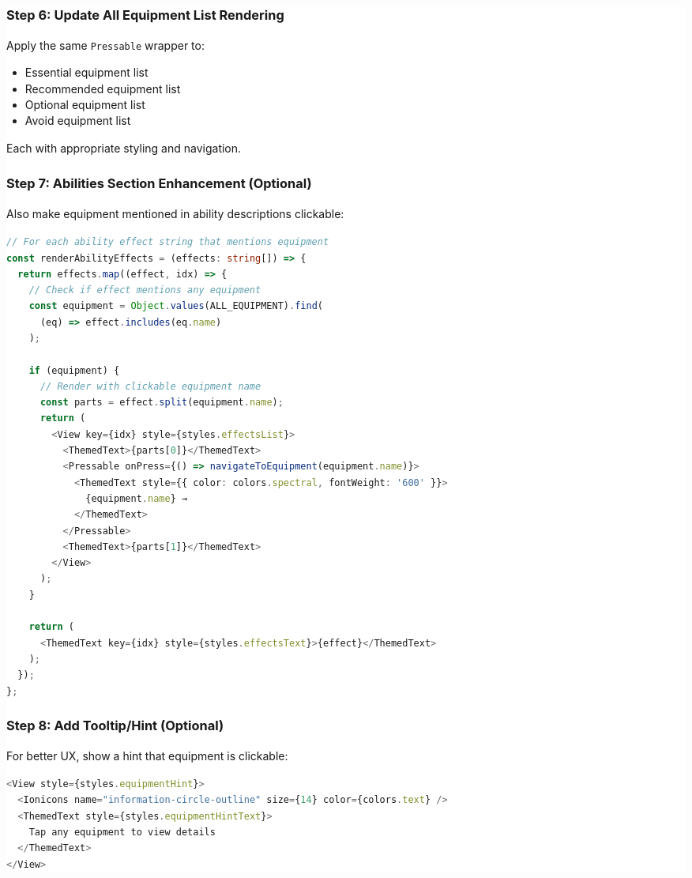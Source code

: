 ### Step 6: Update All Equipment List Rendering

Apply the same `Pressable` wrapper to:
- Essential equipment list
- Recommended equipment list
- Optional equipment list
- Avoid equipment list

Each with appropriate styling and navigation.

### Step 7: Abilities Section Enhancement (Optional)

Also make equipment mentioned in ability descriptions clickable:

```typescript
// For each ability effect string that mentions equipment
const renderAbilityEffects = (effects: string[]) => {
  return effects.map((effect, idx) => {
    // Check if effect mentions any equipment
    const equipment = Object.values(ALL_EQUIPMENT).find(
      (eq) => effect.includes(eq.name)
    );
    
    if (equipment) {
      // Render with clickable equipment name
      const parts = effect.split(equipment.name);
      return (
        <View key={idx} style={styles.effectsList}>
          <ThemedText>{parts[0]}</ThemedText>
          <Pressable onPress={() => navigateToEquipment(equipment.name)}>
            <ThemedText style={{ color: colors.spectral, fontWeight: '600' }}>
              {equipment.name} →
            </ThemedText>
          </Pressable>
          <ThemedText>{parts[1]}</ThemedText>
        </View>
      );
    }
    
    return (
      <ThemedText key={idx} style={styles.effectsText}>{effect}</ThemedText>
    );
  });
};
```

### Step 8: Add Tooltip/Hint (Optional)

For better UX, show a hint that equipment is clickable:

```typescript
<View style={styles.equipmentHint}>
  <Ionicons name="information-circle-outline" size={14} color={colors.text} />
  <ThemedText style={styles.equipmentHintText}>
    Tap any equipment to view details
  </ThemedText>
</View>
```
